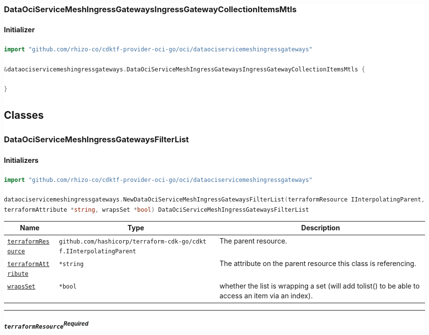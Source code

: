 
### DataOciServiceMeshIngressGatewaysIngressGatewayCollectionItemsMtls <a name="DataOciServiceMeshIngressGatewaysIngressGatewayCollectionItemsMtls" id="rhizo-co-terraform-provider-oci.dataOciServiceMeshIngressGateways.DataOciServiceMeshIngressGatewaysIngressGatewayCollectionItemsMtls"></a>

#### Initializer <a name="Initializer" id="rhizo-co-terraform-provider-oci.dataOciServiceMeshIngressGateways.DataOciServiceMeshIngressGatewaysIngressGatewayCollectionItemsMtls.Initializer"></a>

```go
import "github.com/rhizo-co/cdktf-provider-oci-go/oci/dataociservicemeshingressgateways"

&dataociservicemeshingressgateways.DataOciServiceMeshIngressGatewaysIngressGatewayCollectionItemsMtls {

}
```


## Classes <a name="Classes" id="Classes"></a>

### DataOciServiceMeshIngressGatewaysFilterList <a name="DataOciServiceMeshIngressGatewaysFilterList" id="rhizo-co-terraform-provider-oci.dataOciServiceMeshIngressGateways.DataOciServiceMeshIngressGatewaysFilterList"></a>

#### Initializers <a name="Initializers" id="rhizo-co-terraform-provider-oci.dataOciServiceMeshIngressGateways.DataOciServiceMeshIngressGatewaysFilterList.Initializer"></a>

```go
import "github.com/rhizo-co/cdktf-provider-oci-go/oci/dataociservicemeshingressgateways"

dataociservicemeshingressgateways.NewDataOciServiceMeshIngressGatewaysFilterList(terraformResource IInterpolatingParent, terraformAttribute *string, wrapsSet *bool) DataOciServiceMeshIngressGatewaysFilterList
```

| **Name** | **Type** | **Description** |
| --- | --- | --- |
| <code><a href="#rhizo-co-terraform-provider-oci.dataOciServiceMeshIngressGateways.DataOciServiceMeshIngressGatewaysFilterList.Initializer.parameter.terraformResource">terraformResource</a></code> | <code>github.com/hashicorp/terraform-cdk-go/cdktf.IInterpolatingParent</code> | The parent resource. |
| <code><a href="#rhizo-co-terraform-provider-oci.dataOciServiceMeshIngressGateways.DataOciServiceMeshIngressGatewaysFilterList.Initializer.parameter.terraformAttribute">terraformAttribute</a></code> | <code>*string</code> | The attribute on the parent resource this class is referencing. |
| <code><a href="#rhizo-co-terraform-provider-oci.dataOciServiceMeshIngressGateways.DataOciServiceMeshIngressGatewaysFilterList.Initializer.parameter.wrapsSet">wrapsSet</a></code> | <code>*bool</code> | whether the list is wrapping a set (will add tolist() to be able to access an item via an index). |

---

##### `terraformResource`<sup>Required</sup> <a name="terraformResource" id="rhizo-co-terraform-provider-oci.dataOciServiceMeshIngressGateways.DataOciServiceMeshIngressGatewaysFilterList.Initializer.parameter.terraformResource"></a>
